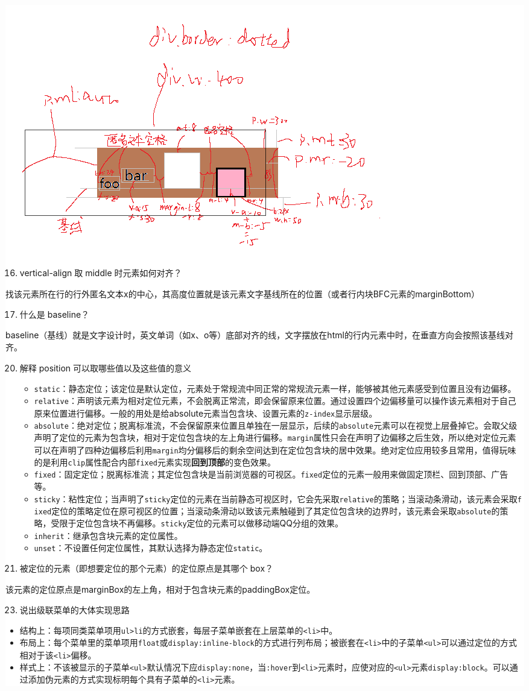   ![inline渲染](../images/inline渲染.png)


16. vertical-align 取 middle 时元素如何对齐？

  找该元素所在行的行外匿名文本x的中心，其高度位置就是该元素文字基线所在的位置（或者行内块BFC元素的marginBottom）



17. 什么是 baseline？

  baseline（基线）就是文字设计时，英文单词（如x、o等）底部对齐的线，文字摆放在html的行内元素中时，在垂直方向会按照该基线对齐。

20. 解释 position 可以取哪些值以及这些值的意义


    * `static`：静态定位；该定位是默认定位，元素处于常规流中同正常的常规流元素一样，能够被其他元素感受到位置且没有边偏移。
    * `relative`：声明该元素为相对定位元素，不会脱离正常流，即会保留原来位置。通过设置四个边偏移量可以操作该元素相对于自己原来位置进行偏移。一般的用处是给absolute元素当包含块、设置元素的`z-index`显示层级。
    * `absolute`：绝对定位；脱离标准流，不会保留原来位置且单独在一层显示，后续的`absolute`元素可以在视觉上层叠掉它。会取父级声明了定位的元素为包含块，相对于定位包含块的左上角进行偏移。`margin`属性只会在声明了边偏移之后生效，所以绝对定位元素可以在声明了四种边偏移后利用`margin`均分偏移后的剩余空间达到在定位包含块的居中效果。绝对定位应用较多且常用，值得玩味的是利用`clip`属性配合内部`fixed`元素实现**回到顶部**的变色效果。
    * `fixed`：固定定位；脱离标准流；其定位包含块是当前浏览器的可视区。`fixed`定位的元素一般用来做固定顶栏、回到顶部、广告等。
    * `sticky`：粘性定位；当声明了`sticky`定位的元素在当前静态可视区时，它会先采取`relative`的策略；当滚动条滑动，该元素会采取`fixed`定位的策略定位在原可视区的位置；当滚动条滑动以致该元素触碰到了其定位包含块的边界时，该元素会采取`absolute`的策略，受限于定位包含块不再偏移。`sticky`定位的元素可以做移动端QQ分组的效果。
    * `inherit`：继承包含块元素的定位属性。
    * `unset`：不设置任何定位属性，其默认选择为静态定位`static`。


21. 被定位的元素（即想要定位的那个元素）的定位原点是其哪个 box？

  该元素的定位原点是marginBox的左上角，相对于包含块元素的paddingBox定位。


23. 说出级联菜单的大体实现思路

 * 结构上：每项同类菜单项用`ul>li`的方式嵌套，每层子菜单嵌套在上层菜单的`<li>`中。
 * 布局上：每个菜单里的菜单项用`float`或`display:inline-block`的方式进行列布局；被嵌套在`<li>`中的子菜单`<ul>`可以通过定位的方式相对于该`<li>`偏移。
 * 样式上：不该被显示的子菜单`<ul>`默认情况下应`display:none`，当`:hover`到`<li>`元素时，应使对应的`<ul>`元素`display:block`。可以通过添加伪元素的方式实现标明每个具有子菜单的`<li>`元素。
